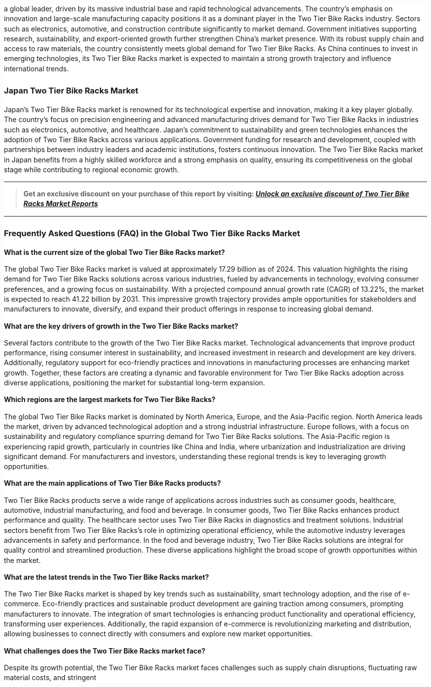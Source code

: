 a global leader, driven by its massive industrial base and rapid technological advancements. The country&rsquo;s emphasis on innovation and large-scale manufacturing capacity positions it as a dominant player in the Two Tier Bike Racks industry. Sectors such as electronics, automotive, and construction contribute significantly to market demand. Government initiatives supporting research, sustainability, and export-oriented growth further strengthen China&rsquo;s market presence. With its robust supply chain and access to raw materials, the country consistently meets global demand for Two Tier Bike Racks. As China continues to invest in emerging technologies, its Two Tier Bike Racks market is expected to maintain a strong growth trajectory and influence international trends.</p><h3>Japan Two Tier Bike Racks Market</h3><p>Japan&rsquo;s Two Tier Bike Racks market is renowned for its technological expertise and innovation, making it a key player globally. The country&rsquo;s focus on precision engineering and advanced manufacturing drives demand for Two Tier Bike Racks in industries such as electronics, automotive, and healthcare. Japan&rsquo;s commitment to sustainability and green technologies enhances the adoption of Two Tier Bike Racks across various applications. Government funding for research and development, coupled with partnerships between industry leaders and academic institutions, fosters continuous innovation. The Two Tier Bike Racks market in Japan benefits from a highly skilled workforce and a strong emphasis on quality, ensuring its competitiveness on the global stage while contributing to regional economic growth.</p><hr /><blockquote><p><strong>Get an exclusive discount on your purchase of this report by visiting: <em><a href="://marketresearchpulse.com/ask-for-discount/7264?utm_source=Github&amp;utm_medium=0111">Unlock an exclusive discount of Two Tier Bike Racks Market Reports</a></em>&nbsp;</strong></p></blockquote><hr /><h3>Frequently Asked Questions (FAQ) in the Global Two Tier Bike Racks Market</h3><p><strong>What is the current size of the global Two Tier Bike Racks market?</strong></p><p>The global Two Tier Bike Racks market is valued at approximately 17.29 billion as of 2024. This valuation highlights the rising demand for Two Tier Bike Racks solutions across various industries, fueled by advancements in technology, evolving consumer preferences, and a growing focus on sustainability. With a projected compound annual growth rate (CAGR) of 13.22%, the market is expected to reach 41.22 billion by 2031. This impressive growth trajectory provides ample opportunities for stakeholders and manufacturers to innovate, diversify, and expand their product offerings in response to increasing global demand.</p><p><strong>What are the key drivers of growth in the Two Tier Bike Racks market?</strong></p><p>Several factors contribute to the growth of the Two Tier Bike Racks market. Technological advancements that improve product performance, rising consumer interest in sustainability, and increased investment in research and development are key drivers. Additionally, regulatory support for eco-friendly practices and innovations in manufacturing processes are enhancing market growth. Together, these factors are creating a dynamic and favorable environment for Two Tier Bike Racks adoption across diverse applications, positioning the market for substantial long-term expansion.</p><p><strong>Which regions are the largest markets for Two Tier Bike Racks?</strong></p><p>The global Two Tier Bike Racks market is dominated by North America, Europe, and the Asia-Pacific region. North America leads the market, driven by advanced technological adoption and a strong industrial infrastructure. Europe follows, with a focus on sustainability and regulatory compliance spurring demand for Two Tier Bike Racks solutions. The Asia-Pacific region is experiencing rapid growth, particularly in countries like China and India, where urbanization and industrialization are driving significant demand. For manufacturers and investors, understanding these regional trends is key to leveraging growth opportunities.</p><p><strong>What are the main applications of Two Tier Bike Racks products?</strong></p><p>Two Tier Bike Racks products serve a wide range of applications across industries such as consumer goods, healthcare, automotive, industrial manufacturing, and food and beverage. In consumer goods, Two Tier Bike Racks enhances product performance and quality. The healthcare sector uses Two Tier Bike Racks in diagnostics and treatment solutions. Industrial sectors benefit from Two Tier Bike Racks&rsquo;s role in optimizing operational efficiency, while the automotive industry leverages advancements in safety and performance. In the food and beverage industry, Two Tier Bike Racks solutions are integral for quality control and streamlined production. These diverse applications highlight the broad scope of growth opportunities within the market.</p><p><strong>What are the latest trends in the Two Tier Bike Racks market?</strong></p><p>The Two Tier Bike Racks market is shaped by key trends such as sustainability, smart technology adoption, and the rise of e-commerce. Eco-friendly practices and sustainable product development are gaining traction among consumers, prompting manufacturers to innovate. The integration of smart technologies is enhancing product functionality and operational efficiency, transforming user experiences. Additionally, the rapid expansion of e-commerce is revolutionizing marketing and distribution, allowing businesses to connect directly with consumers and explore new market opportunities.</p><p><strong>What challenges does the Two Tier Bike Racks market face?</strong></p><p>Despite its growth potential, the Two Tier Bike Racks market faces challenges such as supply chain disruptions, fluctuating raw material costs, and stringent